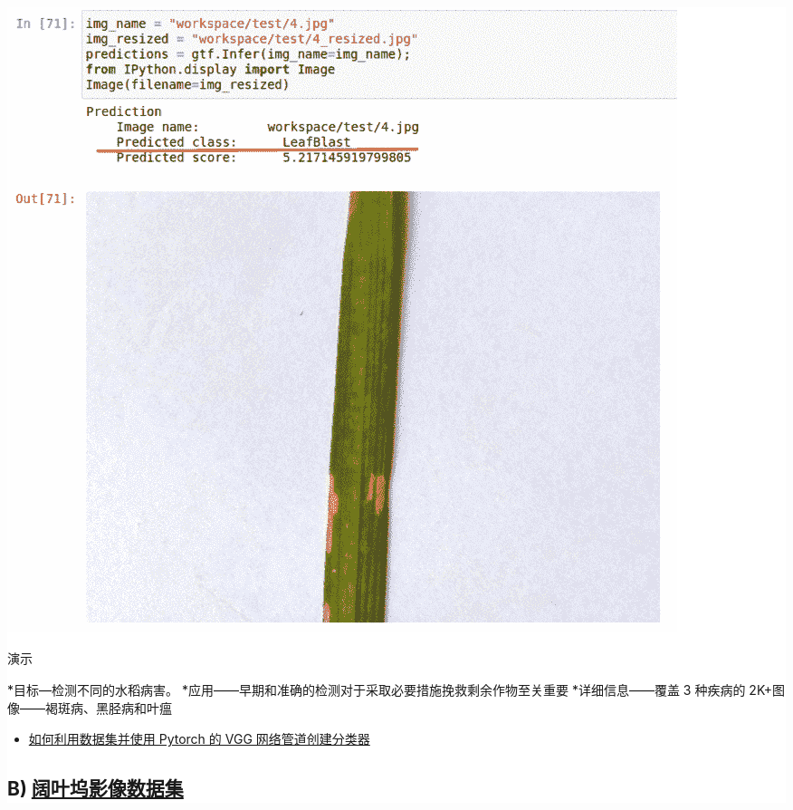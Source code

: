 ![](img/0984ca2fc48913be7c572c3d87c230ba.png)

演示

*目标—检测不同的水稻病害。
*应用——早期和准确的检测对于采取必要措施挽救剩余作物至关重要
*详细信息——覆盖 3 种疾病的 2K+图像——褐斑病、黑胫病和叶瘟
* [如何利用数据集并使用 Pytorch 的 VGG 网络管道创建分类器](https://github.com/Tessellate-Imaging/monk_v1/blob/master/study_roadmaps/4_image_classification_zoo/Classifier%20-%20Rice%20disease%20type%20classification.ipynb)

## B) [阔叶坞影像数据集](https://www.kaggle.com/gavinarmstrong/open-sprayer-images)
